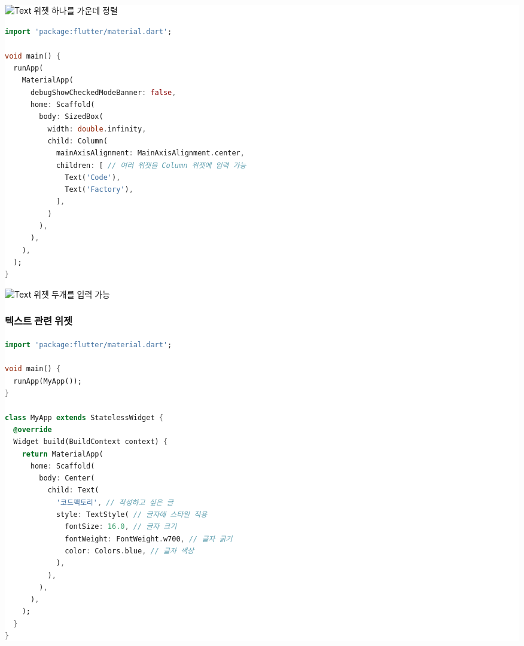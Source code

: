 ![Text 위젯 하나를 가운데 정렬](/images/Flutter-스터디-4-5-6-7/6.png)

```dart
import 'package:flutter/material.dart';

void main() {
  runApp(
    MaterialApp(
      debugShowCheckedModeBanner: false,
      home: Scaffold(
        body: SizedBox(
          width: double.infinity,
          child: Column(
            mainAxisAlignment: MainAxisAlignment.center,
            children: [ // 여러 위젯을 Column 위젯에 입력 가능
              Text('Code'),
              Text('Factory'),
            ],
          )
        ),
      ),
    ),
  );
}
```

![Text 위젯 두개를 입력 가능](/images/Flutter-스터디-4-5-6-7/7.png)

### 텍스트 관련 위젯

```dart
import 'package:flutter/material.dart';

void main() {
  runApp(MyApp());
}

class MyApp extends StatelessWidget {
  @override
  Widget build(BuildContext context) {
    return MaterialApp(
      home: Scaffold(
        body: Center(
          child: Text(
            '코드팩토리', // 작성하고 싶은 글
            style: TextStyle( // 글자에 스타일 적용
              fontSize: 16.0, // 글자 크기
              fontWeight: FontWeight.w700, // 글자 굵기
              color: Colors.blue, // 글자 색상
            ),
          ),
        ),
      ),
    );
  }
}
```

